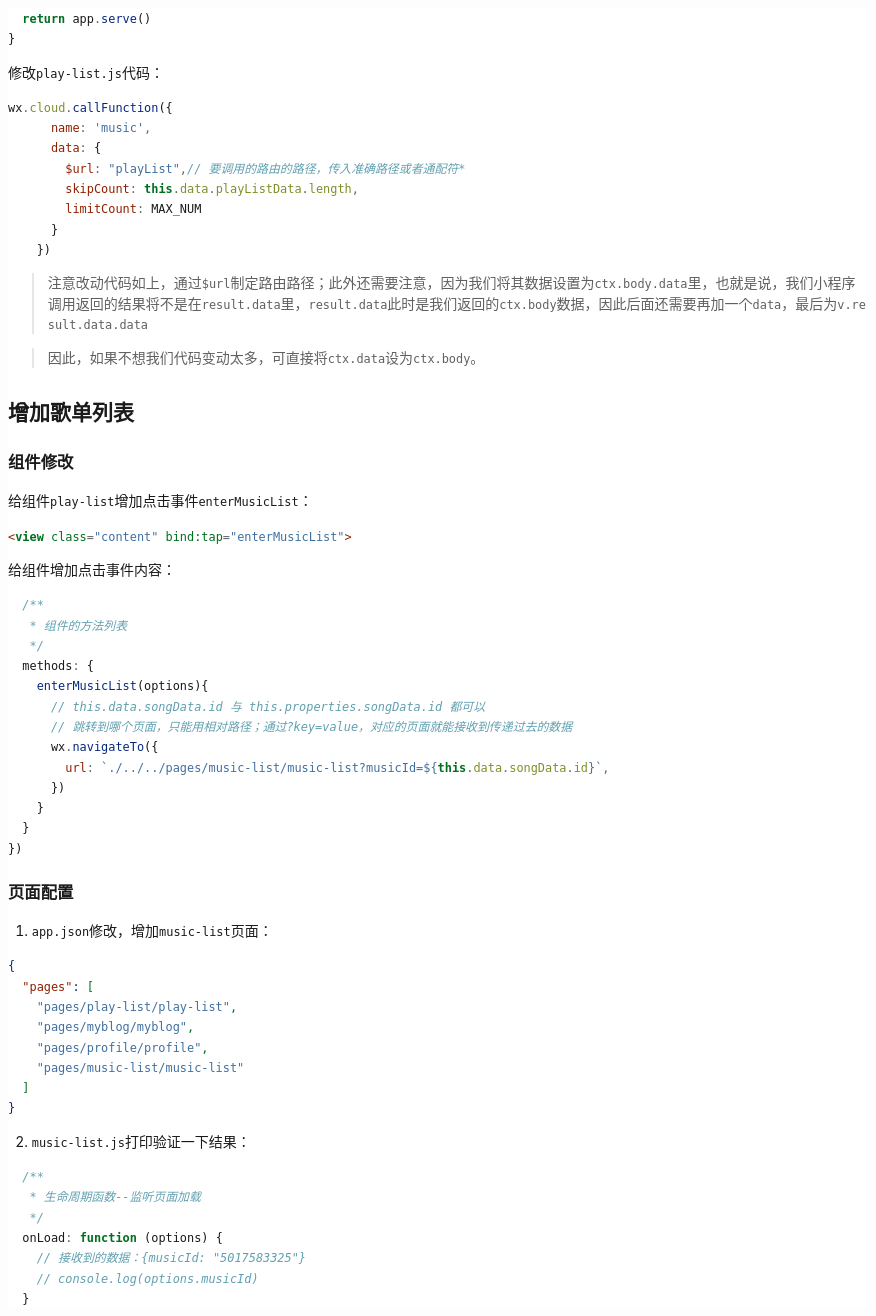 ```js
  return app.serve()
}
```

修改`play-list.js`代码：
```js
wx.cloud.callFunction({
      name: 'music',
      data: {
        $url: "playList",// 要调用的路由的路径，传入准确路径或者通配符*
        skipCount: this.data.playListData.length,
        limitCount: MAX_NUM
      }
    })
```
> 注意改动代码如上，通过`$url`制定路由路径；此外还需要注意，因为我们将其数据设置为`ctx.body.data`里，也就是说，我们小程序调用返回的结果将不是在`result.data`里，`result.data`此时是我们返回的`ctx.body`数据，因此后面还需要再加一个`data`，最后为`v.result.data.data`

> 因此，如果不想我们代码变动太多，可直接将`ctx.data`设为`ctx.body`。

## 增加歌单列表
### 组件修改
给组件`play-list`增加点击事件`enterMusicList`：
```html
<view class="content" bind:tap="enterMusicList">
```
给组件增加点击事件内容：
```js
  /**
   * 组件的方法列表
   */
  methods: {
    enterMusicList(options){
      // this.data.songData.id 与 this.properties.songData.id 都可以
      // 跳转到哪个页面，只能用相对路径；通过?key=value，对应的页面就能接收到传递过去的数据
      wx.navigateTo({
        url: `./../../pages/music-list/music-list?musicId=${this.data.songData.id}`,
      })
    }
  }
})
```
### 页面配置
1. `app.json`修改，增加`music-list`页面：
```json
{
  "pages": [
    "pages/play-list/play-list",
    "pages/myblog/myblog",
    "pages/profile/profile",
    "pages/music-list/music-list"
  ]
}
```
2. `music-list.js`打印验证一下结果：
```js
  /**
   * 生命周期函数--监听页面加载
   */
  onLoad: function (options) {
    // 接收到的数据：{musicId: "5017583325"}
    // console.log(options.musicId)
  }
```